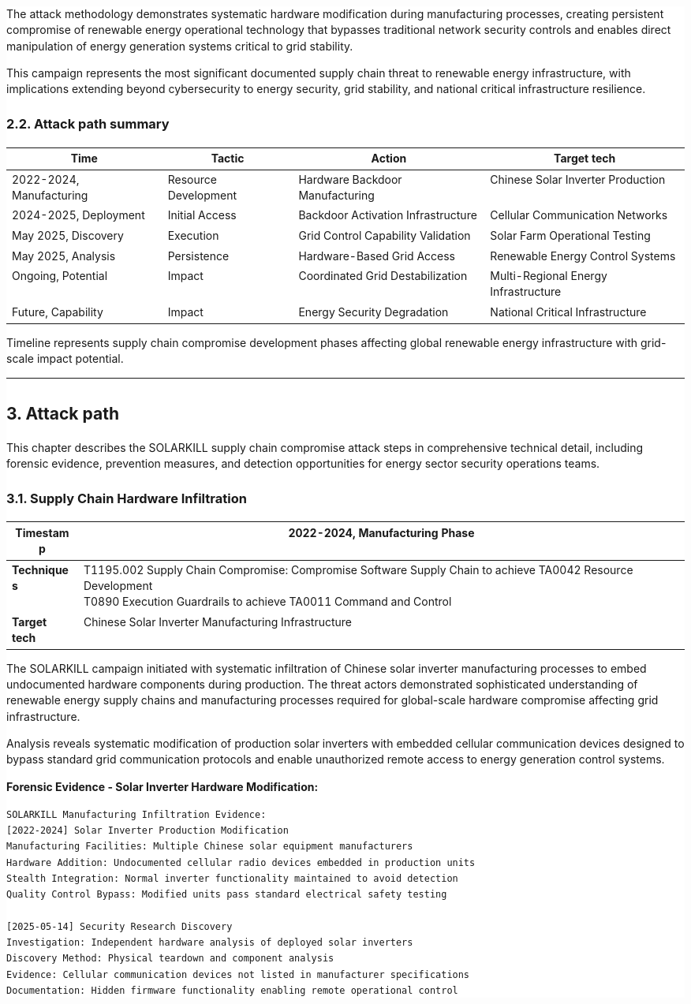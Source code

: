The attack methodology demonstrates systematic hardware modification during manufacturing processes, creating persistent compromise of renewable energy operational technology that bypasses traditional network security controls and enables direct manipulation of energy generation systems critical to grid stability.

This campaign represents the most significant documented supply chain threat to renewable energy infrastructure, with implications extending beyond cybersecurity to energy security, grid stability, and national critical infrastructure resilience.

### 2.2. Attack path summary

| **Time** | **Tactic** | **Action** | **Target tech** |
|---|---|---|---|
| 2022-2024, Manufacturing | Resource Development | Hardware Backdoor Manufacturing | Chinese Solar Inverter Production |
| 2024-2025, Deployment | Initial Access | Backdoor Activation Infrastructure | Cellular Communication Networks |
| May 2025, Discovery | Execution | Grid Control Capability Validation | Solar Farm Operational Testing |
| May 2025, Analysis | Persistence | Hardware-Based Grid Access | Renewable Energy Control Systems |
| Ongoing, Potential | Impact | Coordinated Grid Destabilization | Multi-Regional Energy Infrastructure |
| Future, Capability | Impact | Energy Security Degradation | National Critical Infrastructure |

Timeline represents supply chain compromise development phases affecting global renewable energy infrastructure with grid-scale impact potential.

---

## 3. Attack path

This chapter describes the SOLARKILL supply chain compromise attack steps in comprehensive technical detail, including forensic evidence, prevention measures, and detection opportunities for energy sector security operations teams.

### 3.1. Supply Chain Hardware Infiltration

| **Timestamp** | 2022-2024, Manufacturing Phase |
|---|---|
| **Techniques** | T1195.002 Supply Chain Compromise: Compromise Software Supply Chain to achieve TA0042 Resource Development<br>T0890 Execution Guardrails to achieve TA0011 Command and Control |
| **Target tech** | Chinese Solar Inverter Manufacturing Infrastructure |

The SOLARKILL campaign initiated with systematic infiltration of Chinese solar inverter manufacturing processes to embed undocumented hardware components during production. The threat actors demonstrated sophisticated understanding of renewable energy supply chains and manufacturing processes required for global-scale hardware compromise affecting grid infrastructure.

Analysis reveals systematic modification of production solar inverters with embedded cellular communication devices designed to bypass standard grid communication protocols and enable unauthorized remote access to energy generation control systems.

**Forensic Evidence - Solar Inverter Hardware Modification:**
```
SOLARKILL Manufacturing Infiltration Evidence:
[2022-2024] Solar Inverter Production Modification
Manufacturing Facilities: Multiple Chinese solar equipment manufacturers
Hardware Addition: Undocumented cellular radio devices embedded in production units
Stealth Integration: Normal inverter functionality maintained to avoid detection
Quality Control Bypass: Modified units pass standard electrical safety testing

[2025-05-14] Security Research Discovery
Investigation: Independent hardware analysis of deployed solar inverters
Discovery Method: Physical teardown and component analysis
Evidence: Cellular communication devices not listed in manufacturer specifications
Documentation: Hidden firmware functionality enabling remote operational control
```